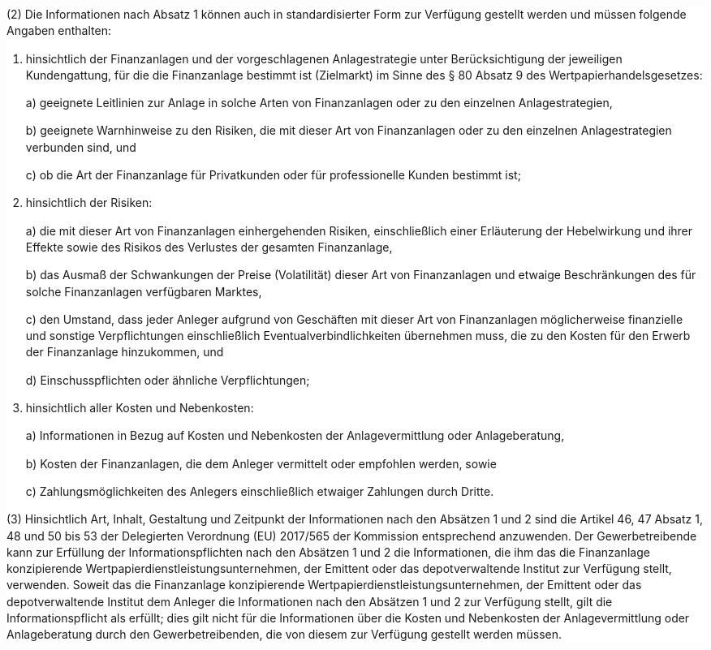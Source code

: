 (2) Die Informationen nach Absatz 1 können auch in standardisierter Form zur Verfügung gestellt werden und müssen folgende Angaben enthalten:

1.  hinsichtlich der Finanzanlagen und der vorgeschlagenen Anlagestrategie unter Berücksichtigung der jeweiligen Kundengattung, für die die Finanzanlage bestimmt ist (Zielmarkt) im Sinne des § 80 Absatz 9 des Wertpapierhandelsgesetzes:

    a)  geeignete Leitlinien zur Anlage in solche Arten von Finanzanlagen oder zu den einzelnen Anlagestrategien,


    b)  geeignete Warnhinweise zu den Risiken, die mit dieser Art von Finanzanlagen oder zu den einzelnen Anlagestrategien verbunden sind, und


    c)  ob die Art der Finanzanlage für Privatkunden oder für professionelle Kunden bestimmt ist;





2.  hinsichtlich der Risiken:

    a)  die mit dieser Art von Finanzanlagen einhergehenden Risiken, einschließlich einer Erläuterung der Hebelwirkung und ihrer Effekte sowie des Risikos des Verlustes der gesamten Finanzanlage,


    b)  das Ausmaß der Schwankungen der Preise (Volatilität) dieser Art von Finanzanlagen und etwaige Beschränkungen des für solche Finanzanlagen verfügbaren Marktes,


    c)  den Umstand, dass jeder Anleger aufgrund von Geschäften mit dieser Art von Finanzanlagen möglicherweise finanzielle und sonstige Verpflichtungen einschließlich Eventualverbindlichkeiten übernehmen muss, die zu den Kosten für den Erwerb der Finanzanlage hinzukommen, und


    d)  Einschusspflichten oder ähnliche Verpflichtungen;





3.  hinsichtlich aller Kosten und Nebenkosten:

    a)  Informationen in Bezug auf Kosten und Nebenkosten der Anlagevermittlung oder Anlageberatung,


    b)  Kosten der Finanzanlagen, die dem Anleger vermittelt oder empfohlen werden, sowie


    c)  Zahlungsmöglichkeiten des Anlegers einschließlich etwaiger Zahlungen durch Dritte.







(3) Hinsichtlich Art, Inhalt, Gestaltung und Zeitpunkt der Informationen nach den Absätzen 1 und 2 sind die Artikel 46, 47 Absatz 1, 48 und 50 bis 53 der Delegierten Verordnung (EU) 2017/565 der Kommission entsprechend anzuwenden. Der Gewerbetreibende kann zur Erfüllung der Informationspflichten nach den Absätzen 1 und 2 die Informationen, die ihm das die Finanzanlage konzipierende Wertpapierdienstleistungsunternehmen, der Emittent oder das depotverwaltende Institut zur Verfügung stellt, verwenden. Soweit das die Finanzanlage konzipierende Wertpapierdienstleistungsunternehmen, der Emittent oder das depotverwaltende Institut dem Anleger die Informationen nach den Absätzen 1 und 2 zur Verfügung stellt, gilt die Informationspflicht als erfüllt; dies gilt nicht für die Informationen über die Kosten und Nebenkosten der Anlagevermittlung oder Anlageberatung durch den Gewerbetreibenden, die von diesem zur Verfügung gestellt werden müssen.

